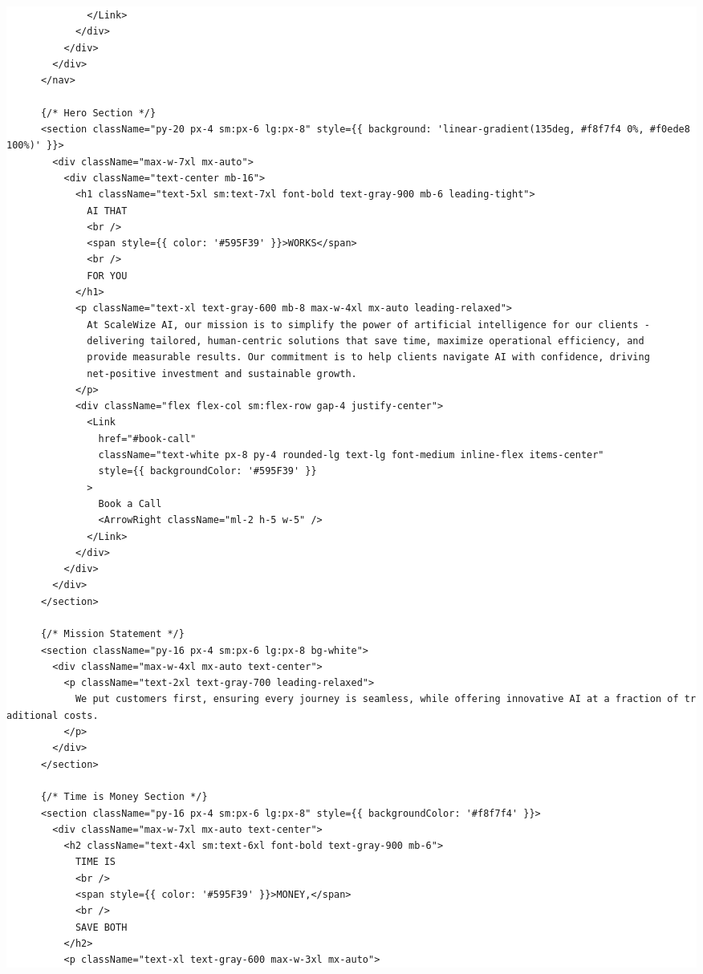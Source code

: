```typescriptreact
              </Link>
            </div>
          </div>
        </div>
      </nav>

      {/* Hero Section */}
      <section className="py-20 px-4 sm:px-6 lg:px-8" style={{ background: 'linear-gradient(135deg, #f8f7f4 0%, #f0ede8 100%)' }}>
        <div className="max-w-7xl mx-auto">
          <div className="text-center mb-16">
            <h1 className="text-5xl sm:text-7xl font-bold text-gray-900 mb-6 leading-tight">
              AI THAT
              <br />
              <span style={{ color: '#595F39' }}>WORKS</span>
              <br />
              FOR YOU
            </h1>
            <p className="text-xl text-gray-600 mb-8 max-w-4xl mx-auto leading-relaxed">
              At ScaleWize AI, our mission is to simplify the power of artificial intelligence for our clients - 
              delivering tailored, human-centric solutions that save time, maximize operational efficiency, and 
              provide measurable results. Our commitment is to help clients navigate AI with confidence, driving 
              net-positive investment and sustainable growth.
            </p>
            <div className="flex flex-col sm:flex-row gap-4 justify-center">
              <Link 
                href="#book-call" 
                className="text-white px-8 py-4 rounded-lg text-lg font-medium inline-flex items-center"
                style={{ backgroundColor: '#595F39' }}
              >
                Book a Call
                <ArrowRight className="ml-2 h-5 w-5" />
              </Link>
            </div>
          </div>
        </div>
      </section>

      {/* Mission Statement */}
      <section className="py-16 px-4 sm:px-6 lg:px-8 bg-white">
        <div className="max-w-4xl mx-auto text-center">
          <p className="text-2xl text-gray-700 leading-relaxed">
            We put customers first, ensuring every journey is seamless, while offering innovative AI at a fraction of traditional costs.
          </p>
        </div>
      </section>

      {/* Time is Money Section */}
      <section className="py-16 px-4 sm:px-6 lg:px-8" style={{ backgroundColor: '#f8f7f4' }}>
        <div className="max-w-7xl mx-auto text-center">
          <h2 className="text-4xl sm:text-6xl font-bold text-gray-900 mb-6">
            TIME IS
            <br />
            <span style={{ color: '#595F39' }}>MONEY,</span>
            <br />
            SAVE BOTH
          </h2>
          <p className="text-xl text-gray-600 max-w-3xl mx-auto">
```